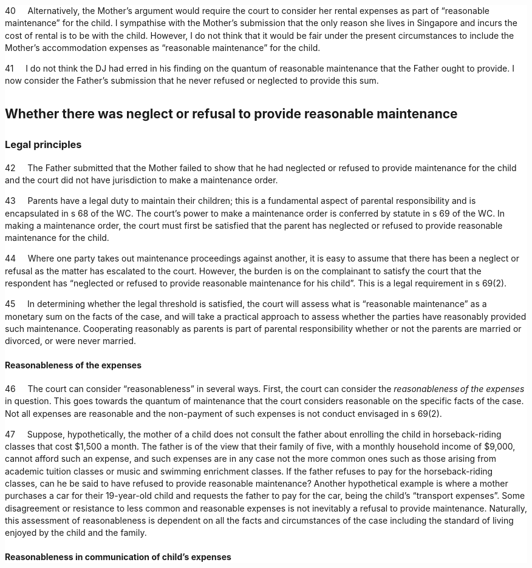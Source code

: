 40     Alternatively, the Mother’s argument would require the court to consider her rental expenses as part of “reasonable maintenance” for the child. I sympathise with the Mother’s submission that the only reason she lives in Singapore and incurs the cost of rental is to be with the child. However, I do not think that it would be fair under the present circumstances to include the Mother’s accommodation expenses as “reasonable maintenance” for the child.

41     I do not think the DJ had erred in his finding on the quantum of reasonable maintenance that the Father ought to provide. I now consider the Father’s submission that he never refused or neglected to provide this sum.

## Whether there was neglect or refusal to provide reasonable maintenance

### Legal principles

42     The Father submitted that the Mother failed to show that he had neglected or refused to provide maintenance for the child and the court did not have jurisdiction to make a maintenance order.

43     Parents have a legal duty to maintain their children; this is a fundamental aspect of parental responsibility and is encapsulated in s 68 of the WC. The court’s power to make a maintenance order is conferred by statute in s 69 of the WC. In making a maintenance order, the court must first be satisfied that the parent has neglected or refused to provide reasonable maintenance for the child.

44     Where one party takes out maintenance proceedings against another, it is easy to assume that there has been a neglect or refusal as the matter has escalated to the court. However, the burden is on the complainant to satisfy the court that the respondent has “neglected or refused to provide reasonable maintenance for his child”. This is a legal requirement in s 69(2).

45     In determining whether the legal threshold is satisfied, the court will assess what is “reasonable maintenance” as a monetary sum on the facts of the case, and will take a practical approach to assess whether the parties have reasonably provided such maintenance. Cooperating reasonably as parents is part of parental responsibility whether or not the parents are married or divorced, or were never married.

#### Reasonableness of the expenses

46     The court can consider “reasonableness” in several ways. First, the court can consider the _reasonableness of the expenses_ in question. This goes towards the quantum of maintenance that the court considers reasonable on the specific facts of the case. Not all expenses are reasonable and the non-payment of such expenses is not conduct envisaged in s 69(2).

47     Suppose, hypothetically, the mother of a child does not consult the father about enrolling the child in horseback-riding classes that cost $1,500 a month. The father is of the view that their family of five, with a monthly household income of $9,000, cannot afford such an expense, and such expenses are in any case not the more common ones such as those arising from academic tuition classes or music and swimming enrichment classes. If the father refuses to pay for the horseback-riding classes, can he be said to have refused to provide reasonable maintenance? Another hypothetical example is where a mother purchases a car for their 19-year-old child and requests the father to pay for the car, being the child’s “transport expenses”. Some disagreement or resistance to less common and reasonable expenses is not inevitably a refusal to provide maintenance. Naturally, this assessment of reasonableness is dependent on all the facts and circumstances of the case including the standard of living enjoyed by the child and the family.

#### Reasonableness in communication of child’s expenses
